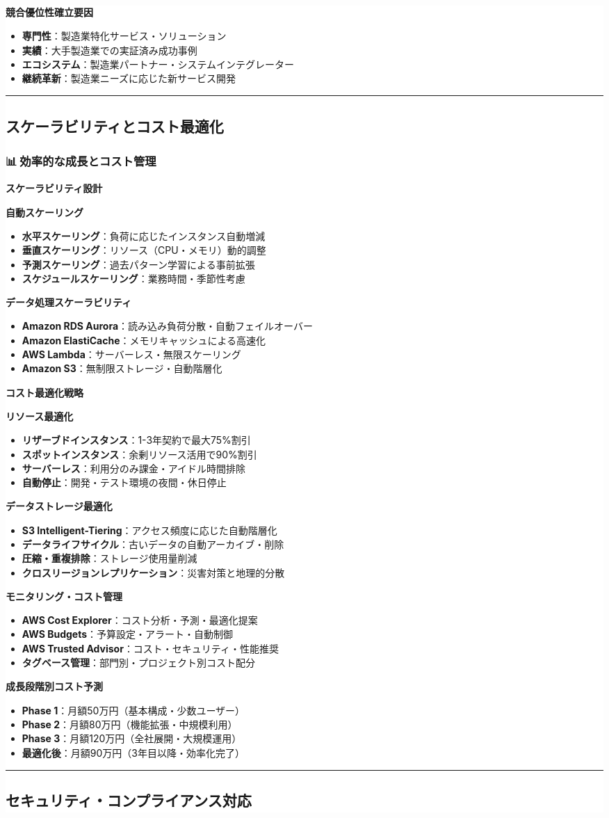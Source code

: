 **競合優位性確立要因**
- **専門性**：製造業特化サービス・ソリューション
- **実績**：大手製造業での実証済み成功事例
- **エコシステム**：製造業パートナー・システムインテグレーター
- **継続革新**：製造業ニーズに応じた新サービス開発

---

## スケーラビリティとコスト最適化

### 📊 効率的な成長とコスト管理

**スケーラビリティ設計**

**自動スケーリング**
- **水平スケーリング**：負荷に応じたインスタンス自動増減
- **垂直スケーリング**：リソース（CPU・メモリ）動的調整
- **予測スケーリング**：過去パターン学習による事前拡張
- **スケジュールスケーリング**：業務時間・季節性考慮

**データ処理スケーラビリティ**
- **Amazon RDS Aurora**：読み込み負荷分散・自動フェイルオーバー
- **Amazon ElastiCache**：メモリキャッシュによる高速化
- **AWS Lambda**：サーバーレス・無限スケーリング
- **Amazon S3**：無制限ストレージ・自動階層化

**コスト最適化戦略**

**リソース最適化**
- **リザーブドインスタンス**：1-3年契約で最大75%割引
- **スポットインスタンス**：余剰リソース活用で90%割引
- **サーバーレス**：利用分のみ課金・アイドル時間排除
- **自動停止**：開発・テスト環境の夜間・休日停止

**データストレージ最適化**
- **S3 Intelligent-Tiering**：アクセス頻度に応じた自動階層化
- **データライフサイクル**：古いデータの自動アーカイブ・削除
- **圧縮・重複排除**：ストレージ使用量削減
- **クロスリージョンレプリケーション**：災害対策と地理的分散

**モニタリング・コスト管理**
- **AWS Cost Explorer**：コスト分析・予測・最適化提案
- **AWS Budgets**：予算設定・アラート・自動制御
- **AWS Trusted Advisor**：コスト・セキュリティ・性能推奨
- **タグベース管理**：部門別・プロジェクト別コスト配分

**成長段階別コスト予測**
- **Phase 1**：月額50万円（基本構成・少数ユーザー）
- **Phase 2**：月額80万円（機能拡張・中規模利用）
- **Phase 3**：月額120万円（全社展開・大規模運用）
- **最適化後**：月額90万円（3年目以降・効率化完了）

---

## セキュリティ・コンプライアンス対応
